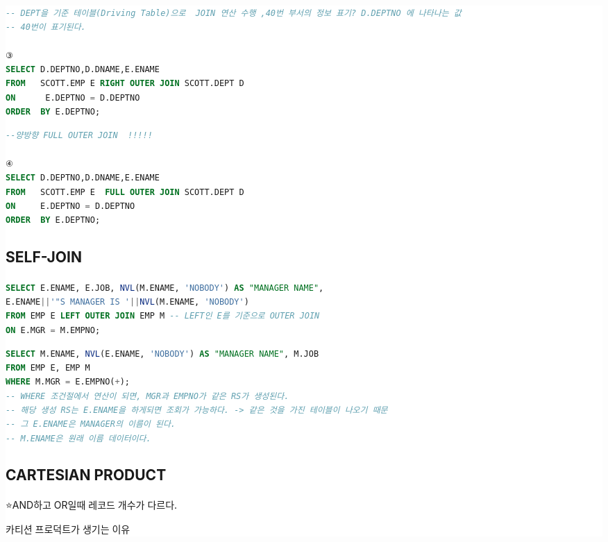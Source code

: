 ```sql
-- DEPT을 기준 테이블(Driving Table)으로  JOIN 연산 수행 ,40번 부서의 정보 표기? D.DEPTNO 에 나타나는 값 
-- 40번이 표기된다.

③ 
SELECT D.DEPTNO,D.DNAME,E.ENAME  
FROM   SCOTT.EMP E RIGHT OUTER JOIN SCOTT.DEPT D 
ON      E.DEPTNO = D.DEPTNO 
ORDER  BY E.DEPTNO; 
```

```sql
--양방향 FULL OUTER JOIN  !!!!!      

④ 
SELECT D.DEPTNO,D.DNAME,E.ENAME  
FROM   SCOTT.EMP E  FULL OUTER JOIN SCOTT.DEPT D 
ON     E.DEPTNO = D.DEPTNO 
ORDER  BY E.DEPTNO; 
```



## SELF-JOIN



```SQL
SELECT E.ENAME, E.JOB, NVL(M.ENAME, 'NOBODY') AS "MANAGER NAME",
E.ENAME||'"S MANAGER IS '||NVL(M.ENAME, 'NOBODY')
FROM EMP E LEFT OUTER JOIN EMP M -- LEFT인 E를 기준으로 OUTER JOIN
ON E.MGR = M.EMPNO;
```

```SQL
SELECT M.ENAME, NVL(E.ENAME, 'NOBODY') AS "MANAGER NAME", M.JOB
FROM EMP E, EMP M
WHERE M.MGR = E.EMPNO(+);
-- WHERE 조건절에서 연산이 되면, MGR과 EMPNO가 같은 RS가 생성된다.
-- 해당 생성 RS는 E.ENAME을 하게되면 조회가 가능하다. -> 같은 것을 가진 테이블이 나오기 때문
-- 그 E.ENAME은 MANAGER의 이름이 된다.
-- M.ENAME은 원래 이름 데이터이다.
```









## CARTESIAN PRODUCT



:star:AND하고 OR일때 레코드 개수가 다르다.



카티션 프로덕트가 생기는 이유
